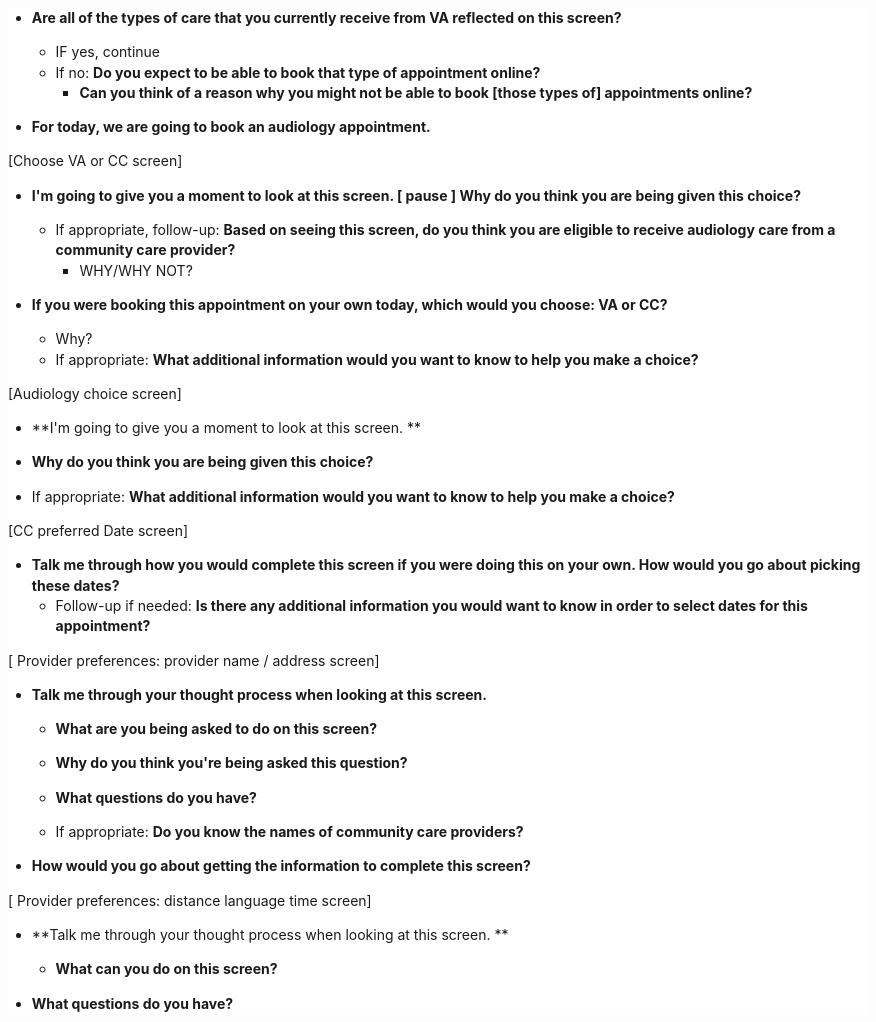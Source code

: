 - **Are all of the types of care that you currently receive from VA reflected on this screen?** 
  - IF yes, continue
  - If no: **Do you expect to be able to book that type of appointment online?**
    - **Can you think of a reason why you might not be able to book [those types of] appointments online?** 
    
- **For today, we are going to book an audiology appointment.** 



[Choose VA or CC screen]

- **I'm going to give you a moment to look at this screen. [ pause ] Why do you think you are being given this choice?** 

  - If appropriate, follow-up: **Based on seeing this screen, do you think you are eligible to receive audiology care from a community care provider?** 
    - WHY/WHY NOT? 
    
- **If you were booking this appointment on your own today, which would you choose: VA or CC?** 
  - Why? 
  - If appropriate: **What additional information would you want to know to help you make a choice?**

[Audiology choice screen]

- **I'm going to give you a moment to look at this screen. **

- **Why do you think you are being given this choice?** 

- If appropriate: **What additional information would you want to know to help you make a choice?**

[CC preferred Date screen]

- **Talk me through how you would complete this screen if you were doing this on your own. How would you go about picking these dates?** 
  - Follow-up if needed: **Is there any additional information you would want to know in order to select dates for this appointment?** 



[ Provider preferences: provider name / address screen]

- **Talk me through your thought process when looking at this screen.** 

  - **What are you being asked to do on this screen?**
  
  - **Why do you think you're being asked this question?** 
  
  - **What questions do you have?**
  
  - If appropriate: **Do you know the names of community care providers?** 
  
- **How would you go about getting the information to complete this screen?** 



[ Provider preferences: distance language time screen]

- **Talk me through your thought process when looking at this screen. **

  - **What can you do on this screen?**
  
- **What questions do you have?** 

